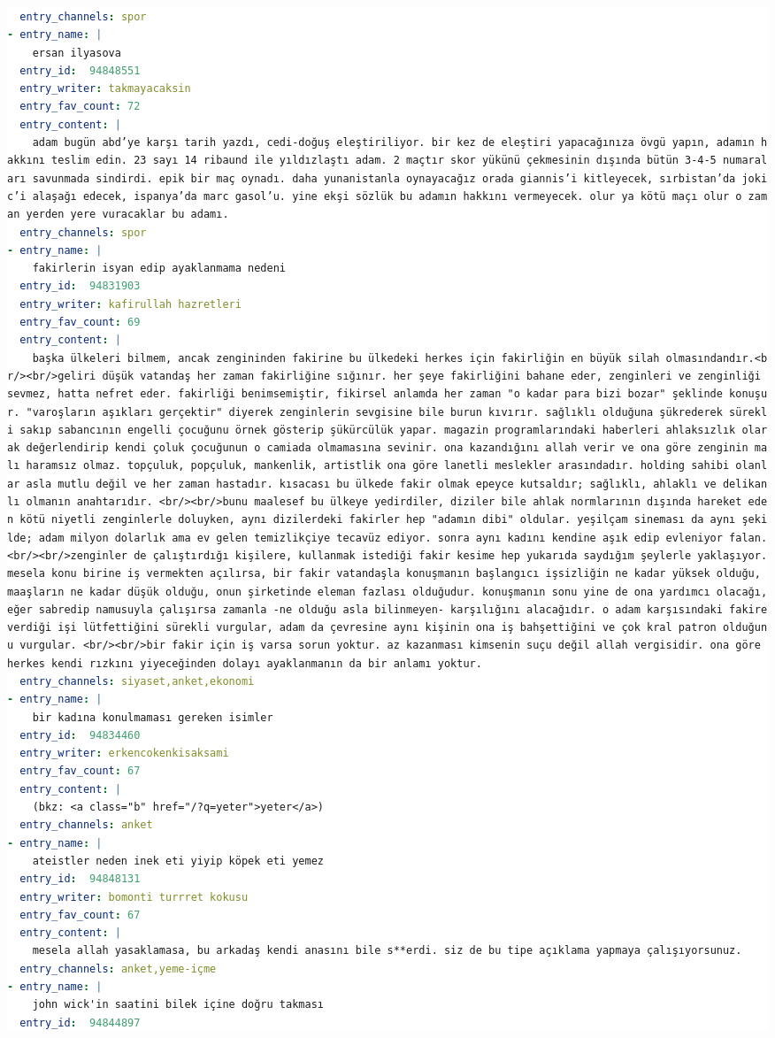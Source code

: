 ```yaml
  entry_channels: spor
- entry_name: |
    ersan ilyasova
  entry_id:  94848551
  entry_writer: takmayacaksin
  entry_fav_count: 72
  entry_content: |
    adam bugün abd’ye karşı tarih yazdı, cedi-doğuş eleştiriliyor. bir kez de eleştiri yapacağınıza övgü yapın, adamın hakkını teslim edin. 23 sayı 14 ribaund ile yıldızlaştı adam. 2 maçtır skor yükünü çekmesinin dışında bütün 3-4-5 numaraları savunmada sindirdi. epik bir maç oynadı. daha yunanistanla oynayacağız orada giannis’i kitleyecek, sırbistan’da jokic’i alaşağı edecek, ispanya’da marc gasol’u. yine ekşi sözlük bu adamın hakkını vermeyecek. olur ya kötü maçı olur o zaman yerden yere vuracaklar bu adamı.
  entry_channels: spor
- entry_name: |
    fakirlerin isyan edip ayaklanmama nedeni
  entry_id:  94831903
  entry_writer: kafirullah hazretleri
  entry_fav_count: 69
  entry_content: |
    başka ülkeleri bilmem, ancak zengininden fakirine bu ülkedeki herkes için fakirliğin en büyük silah olmasındandır.<br/><br/>geliri düşük vatandaş her zaman fakirliğine sığınır. her şeye fakirliğini bahane eder, zenginleri ve zenginliği sevmez, hatta nefret eder. fakirliği benimsemiştir, fikirsel anlamda her zaman "o kadar para bizi bozar" şeklinde konuşur. "varoşların aşıkları gerçektir" diyerek zenginlerin sevgisine bile burun kıvırır. sağlıklı olduğuna şükrederek sürekli sakıp sabancının engelli çocuğunu örnek gösterip şükürcülük yapar. magazin programlarındaki haberleri ahlaksızlık olarak değerlendirip kendi çoluk çocuğunun o camiada olmamasına sevinir. ona kazandığını allah verir ve ona göre zenginin malı haramsız olmaz. topçuluk, popçuluk, mankenlik, artistlik ona göre lanetli meslekler arasındadır. holding sahibi olanlar asla mutlu değil ve her zaman hastadır. kısacası bu ülkede fakir olmak epeyce kutsaldır; sağlıklı, ahlaklı ve delikanlı olmanın anahtarıdır. <br/><br/>bunu maalesef bu ülkeye yedirdiler, diziler bile ahlak normlarının dışında hareket eden kötü niyetli zenginlerle doluyken, aynı dizilerdeki fakirler hep "adamın dibi" oldular. yeşilçam sineması da aynı şekilde; adam milyon dolarlık ama ev gelen temizlikçiye tecavüz ediyor. sonra aynı kadını kendine aşık edip evleniyor falan.<br/><br/>zenginler de çalıştırdığı kişilere, kullanmak istediği fakir kesime hep yukarıda saydığım şeylerle yaklaşıyor. mesela konu birine iş vermekten açılırsa, bir fakir vatandaşla konuşmanın başlangıcı işsizliğin ne kadar yüksek olduğu, maaşların ne kadar düşük olduğu, onun şirketinde eleman fazlası olduğudur. konuşmanın sonu yine de ona yardımcı olacağı, eğer sabredip namusuyla çalışırsa zamanla -ne olduğu asla bilinmeyen- karşılığını alacağıdır. o adam karşısındaki fakire verdiği işi lütfettiğini sürekli vurgular, adam da çevresine aynı kişinin ona iş bahşettiğini ve çok kral patron olduğunu vurgular. <br/><br/>bir fakir için iş varsa sorun yoktur. az kazanması kimsenin suçu değil allah vergisidir. ona göre herkes kendi rızkını yiyeceğinden dolayı ayaklanmanın da bir anlamı yoktur.
  entry_channels: siyaset,anket,ekonomi
- entry_name: |
    bir kadına konulmaması gereken isimler
  entry_id:  94834460
  entry_writer: erkencokenkisaksami
  entry_fav_count: 67
  entry_content: |
    (bkz: <a class="b" href="/?q=yeter">yeter</a>)
  entry_channels: anket
- entry_name: |
    ateistler neden inek eti yiyip köpek eti yemez
  entry_id:  94848131
  entry_writer: bomonti turrret kokusu
  entry_fav_count: 67
  entry_content: |
    mesela allah yasaklamasa, bu arkadaş kendi anasını bile s**erdi. siz de bu tipe açıklama yapmaya çalışıyorsunuz.
  entry_channels: anket,yeme-içme
- entry_name: |
    john wick'in saatini bilek içine doğru takması
  entry_id:  94844897
```